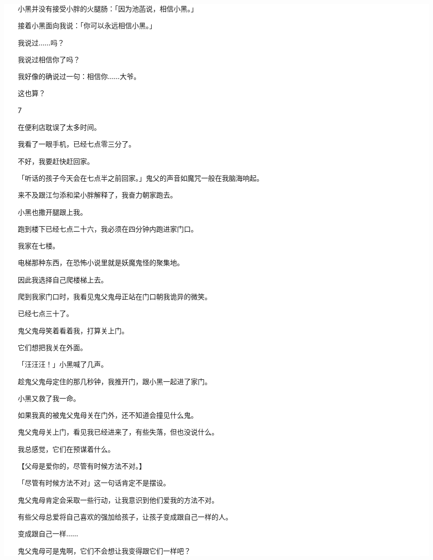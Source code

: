 &emsp;&emsp;小黑并没有接受小胖的火腿肠：「因为池菡说，相信小黑。」    
  
&emsp;&emsp;接着小黑面向我说：「你可以永远相信小黑。」    
  
&emsp;&emsp;我说过……吗？    
  
&emsp;&emsp;我说过相信你了吗？    
  
&emsp;&emsp;我好像的确说过一句：相信你……大爷。    
  
&emsp;&emsp;这也算？    
  
&emsp;&emsp;7    
  
&emsp;&emsp;在便利店耽误了太多时间。  
  
&emsp;&emsp;我看了一眼手机，已经七点零三分了。    
  
&emsp;&emsp;不好，我要赶快赶回家。    
  
&emsp;&emsp;「听话的孩子今天会在七点半之前回家。」鬼父的声音如魔咒一般在我脑海响起。    
  
&emsp;&emsp;来不及跟江匀添和梁小胖解释了，我奋力朝家跑去。    
  
&emsp;&emsp;小黑也撒开腿跟上我。    
  
&emsp;&emsp;跑到楼下已经七点二十六，我必须在四分钟内跑进家门口。    
  
&emsp;&emsp;我家在七楼。    
  
&emsp;&emsp;电梯那种东西，在恐怖小说里就是妖魔鬼怪的聚集地。    
  
&emsp;&emsp;因此我选择自己爬楼梯上去。    
  
&emsp;&emsp;爬到我家门口时，我看见鬼父鬼母正站在门口朝我诡异的微笑。    
  
&emsp;&emsp;已经七点三十了。    
  
&emsp;&emsp;鬼父鬼母笑着看着我，打算关上门。    
  
&emsp;&emsp;它们想把我关在外面。    
  
&emsp;&emsp;「汪汪汪！」小黑喊了几声。    
  
&emsp;&emsp;趁鬼父鬼母定住的那几秒钟，我推开门，跟小黑一起进了家门。    
  
&emsp;&emsp;小黑又救了我一命。    
  
&emsp;&emsp;如果我真的被鬼父鬼母关在门外，还不知道会撞见什么鬼。    
  
&emsp;&emsp;鬼父鬼母关上门，看见我已经进来了，有些失落，但也没说什么。    
  
&emsp;&emsp;我总感觉，它们在预谋着什么。    
  
&emsp;&emsp;【父母是爱你的，尽管有时候方法不对。】    
  
&emsp;&emsp;「尽管有时候方法不对」这一句话肯定不是摆设。  
  
&emsp;&emsp;鬼父鬼母肯定会采取一些行动，让我意识到他们爱我的方法不对。    
  
&emsp;&emsp;有些父母总爱将自己喜欢的强加给孩子，让孩子变成跟自己一样的人。    
  
&emsp;&emsp;变成跟自己一样……    
  
&emsp;&emsp;鬼父鬼母可是鬼啊，它们不会想让我变得跟它们一样吧？    
  